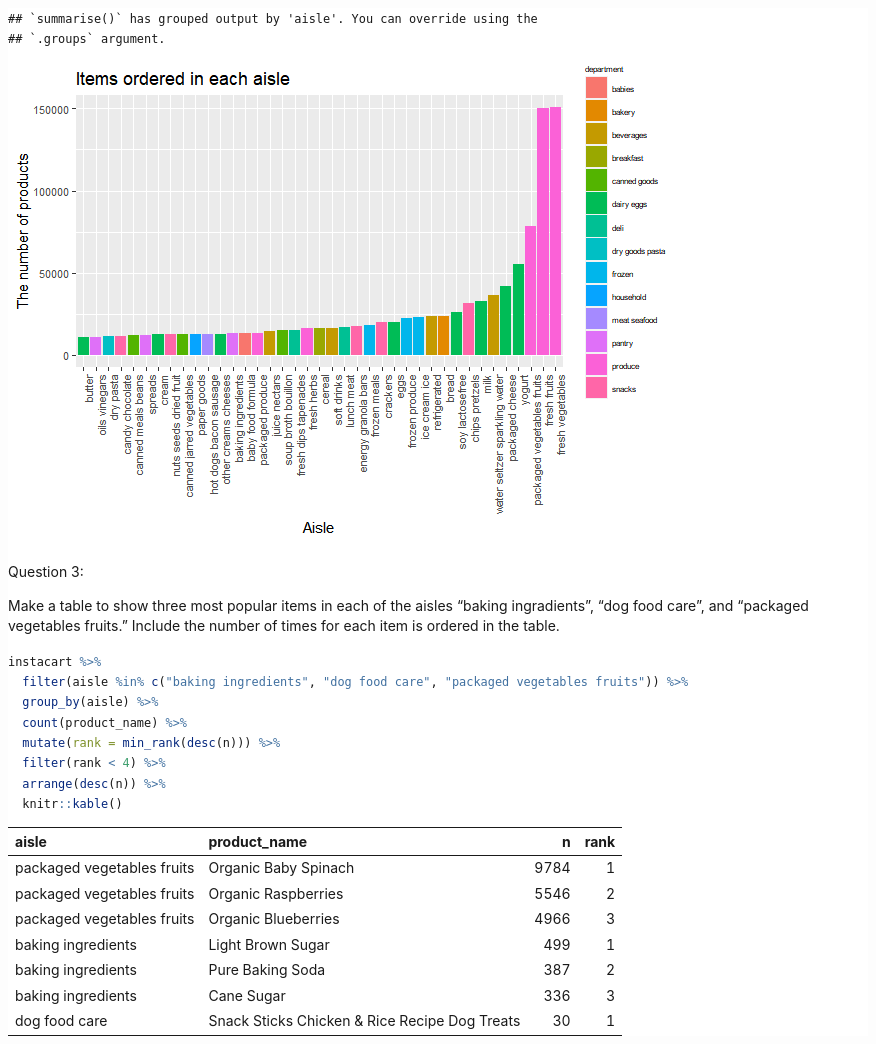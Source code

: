 ``` r
```

    ## `summarise()` has grouped output by 'aisle'. You can override using the
    ## `.groups` argument.

![](P8105_hw3_rc3521_files/figure-gfm/unnamed-chunk-4-1.png)

Question 3:

Make a table to show three most popular items in each of the aisles
“baking ingradients”, “dog food care”, and “packaged vegetables fruits.”
Include the number of times for each item is ordered in the table.

``` r
instacart %>% 
  filter(aisle %in% c("baking ingredients", "dog food care", "packaged vegetables fruits")) %>%
  group_by(aisle) %>% 
  count(product_name) %>% 
  mutate(rank = min_rank(desc(n))) %>% 
  filter(rank < 4) %>% 
  arrange(desc(n)) %>%
  knitr::kable()
```

| aisle                      | product_name                                  |    n | rank |
|:---------------------------|:----------------------------------------------|-----:|-----:|
| packaged vegetables fruits | Organic Baby Spinach                          | 9784 |    1 |
| packaged vegetables fruits | Organic Raspberries                           | 5546 |    2 |
| packaged vegetables fruits | Organic Blueberries                           | 4966 |    3 |
| baking ingredients         | Light Brown Sugar                             |  499 |    1 |
| baking ingredients         | Pure Baking Soda                              |  387 |    2 |
| baking ingredients         | Cane Sugar                                    |  336 |    3 |
| dog food care              | Snack Sticks Chicken & Rice Recipe Dog Treats |   30 |    1 |